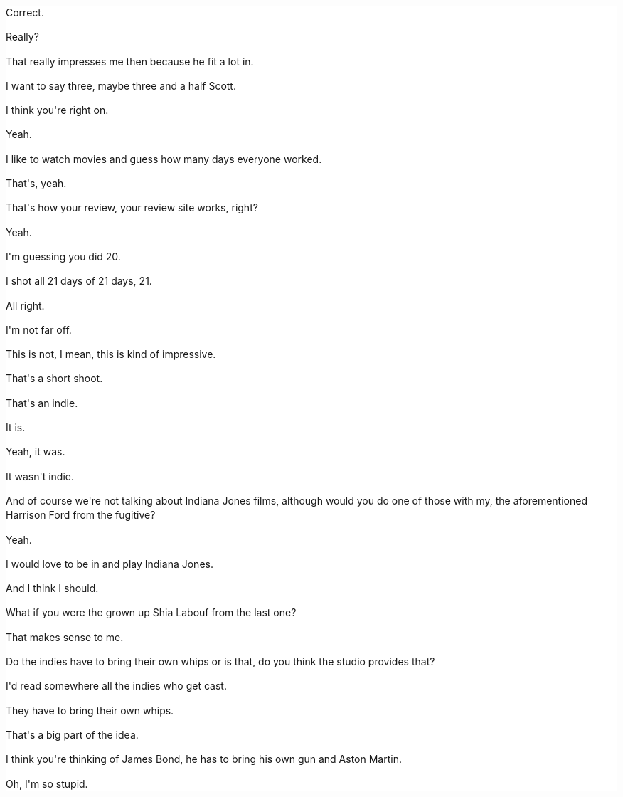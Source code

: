 Correct.

Really?

That really impresses me then because he fit a lot in.

I want to say three, maybe three and a half Scott.

I think you're right on.

Yeah.

I like to watch movies and guess how many days everyone worked.

That's, yeah.

That's how your review, your review site works, right?

Yeah.

I'm guessing you did 20.

I shot all 21 days of 21 days, 21.

All right.

I'm not far off.

This is not, I mean, this is kind of impressive.

That's a short shoot.

That's an indie.

It is.

Yeah, it was.

It wasn't indie.

And of course we're not talking about Indiana Jones films, although would you do one of those with my, the aforementioned Harrison Ford from the fugitive?

Yeah.

I would love to be in and play Indiana Jones.

And I think I should.

What if you were the grown up Shia Labouf from the last one?

That makes sense to me.

Do the indies have to bring their own whips or is that, do you think the studio provides that?

I'd read somewhere all the indies who get cast.

They have to bring their own whips.

That's a big part of the idea.

I think you're thinking of James Bond, he has to bring his own gun and Aston Martin.

Oh, I'm so stupid.
